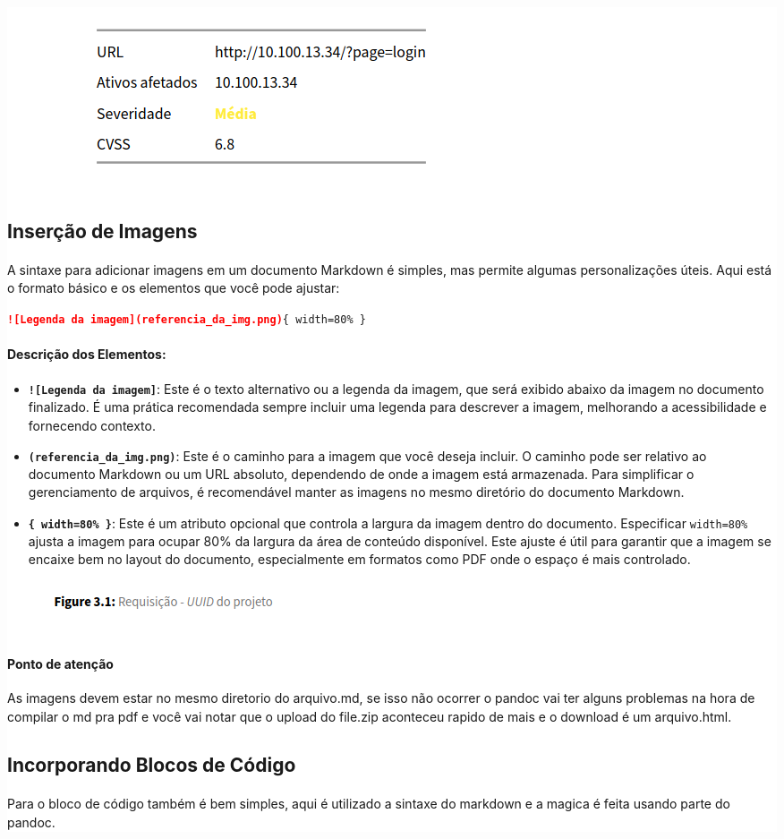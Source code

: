 ![Tabelas Simples com Markdown](/img/posts/me-07.png)

## Inserção de Imagens

A sintaxe para adicionar imagens em um documento Markdown é simples, mas permite algumas personalizações úteis. Aqui está o formato básico e os elementos que você pode ajustar:


```md
![Legenda da imagem](referencia_da_img.png){ width=80% }
```

#### Descrição dos Elementos:

- **`![Legenda da imagem]`**: Este é o texto alternativo ou a legenda da imagem, que será exibido abaixo da imagem no documento finalizado. É uma prática recomendada sempre incluir uma legenda para descrever a imagem, melhorando a acessibilidade e fornecendo contexto.

- **`(referencia_da_img.png)`**: Este é o caminho para a imagem que você deseja incluir. O caminho pode ser relativo ao documento Markdown ou um URL absoluto, dependendo de onde a imagem está armazenada. Para simplificar o gerenciamento de arquivos, é recomendável manter as imagens no mesmo diretório do documento Markdown.

- **`{ width=80% }`**: Este é um atributo opcional que controla a largura da imagem dentro do documento. Especificar `width=80%` ajusta a imagem para ocupar 80% da largura da área de conteúdo disponível. Este ajuste é útil para garantir que a imagem se encaixe bem no layout do documento, especialmente em formatos como PDF onde o espaço é mais controlado.

![Inserção de Imagens](/img/posts/me-08.png)

#### Ponto de atenção

As imagens devem estar no mesmo diretorio do arquivo.md, se isso não ocorrer o pandoc vai ter alguns problemas na hora de compilar o md pra pdf e você vai notar que o upload do file.zip aconteceu rapido de mais e o download é um arquivo.html.

## Incorporando Blocos de Código

Para o bloco de código também é bem simples, aqui é utilizado a sintaxe do markdown e a magica é feita usando parte do pandoc.

